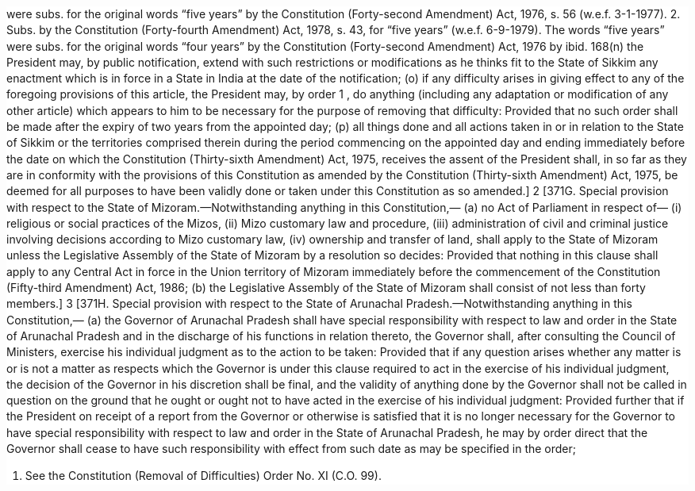 were subs. for the original words “five years” by the Constitution (Forty-second Amendment) Act, 1976, s. 56 (w.e.f. 3-1-1977).
2. Subs. by the Constitution (Forty-fourth Amendment) Act, 1978, s. 43, for “five years” (w.e.f. 6-9-1979). The words “five years”
were subs. for the original words “four years” by the Constitution (Forty-second Amendment) Act, 1976 by ibid.
168(n) the President may, by public notification, extend with such restrictions or modifications as he thinks
fit to the State of Sikkim any enactment which is in force in a State in India at the date of the notification;
(o) if any difficulty arises in giving effect to any of the foregoing provisions of this article, the
President may, by order 1 , do anything (including any adaptation or modification of any other article)
which appears to him to be necessary for the purpose of removing that difficulty:
Provided that no such order shall be made after the expiry of two years from the appointed day;
(p) all things done and all actions taken in or in relation to the State of Sikkim or the territories
comprised therein during the period commencing on the appointed day and ending immediately before
the date on which the Constitution (Thirty-sixth Amendment) Act, 1975, receives the assent of the
President shall, in so far as they are in conformity with the provisions of this Constitution as amended
by the Constitution (Thirty-sixth Amendment) Act, 1975, be deemed for all purposes to have been
validly done or taken under this Constitution as so amended.]
2
[371G. Special provision with respect to the State of Mizoram.—Notwithstanding anything in this
Constitution,—
(a) no Act of Parliament in respect of—
(i) religious or social practices of the Mizos,
(ii) Mizo customary law and procedure,
(iii) administration of civil and criminal justice involving decisions according to Mizo
customary law,
(iv) ownership and transfer of land,
shall apply to the State of Mizoram unless the Legislative Assembly of the State of Mizoram by a resolution
so decides:
Provided that nothing in this clause shall apply to any Central Act in force in the Union territory of
Mizoram immediately before the commencement of the Constitution (Fifty-third Amendment) Act, 1986;
(b) the Legislative Assembly of the State of Mizoram shall consist of not less than forty members.]
3
[371H. Special provision with respect to the State of Arunachal Pradesh.—Notwithstanding
anything in this Constitution,—
(a) the Governor of Arunachal Pradesh shall have special responsibility with respect to law and
order in the State of Arunachal Pradesh and in the discharge of his functions in relation thereto, the
Governor shall, after consulting the Council of Ministers, exercise his individual judgment as to the
action to be taken:
Provided that if any question arises whether any matter is or is not a matter as respects which the
Governor is under this clause required to act in the exercise of his individual judgment, the decision of
the Governor in his discretion shall be final, and the validity of anything done by the Governor shall not
be called in question on the ground that he ought or ought not to have acted in the exercise of his individual
judgment:
Provided further that if the President on receipt of a report from the Governor or otherwise is
satisfied that it is no longer necessary for the Governor to have special responsibility with respect to
law and order in the State of Arunachal Pradesh, he may by order direct that the Governor shall cease
to have such responsibility with effect from such date as may be specified in the order;
1. See the Constitution (Removal of Difficulties) Order No. XI (C.O. 99).